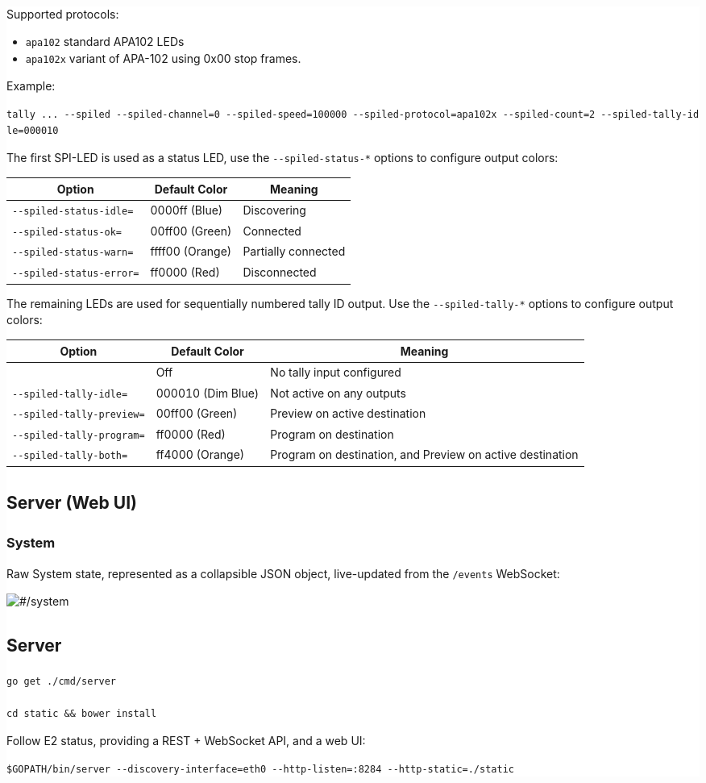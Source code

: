 Supported protocols:

* `apa102` standard APA102 LEDs
* `apa102x` variant of APA-102 using 0x00 stop frames.

Example:

	tally ... --spiled --spiled-channel=0 --spiled-speed=100000 --spiled-protocol=apa102x --spiled-count=2 --spiled-tally-idle=000010

The first SPI-LED is used as a status LED, use the `--spiled-status-*` options to configure output colors:

| Option                   | Default Color   | Meaning
|--------------------------|-----------------|-----------
| `--spiled-status-idle=`  | 0000ff (Blue)   | Discovering
| `--spiled-status-ok=`    | 00ff00 (Green)  | Connected
| `--spiled-status-warn=`  | ffff00 (Orange) | Partially connected
| `--spiled-status-error=` | ff0000 (Red)    | Disconnected

The remaining LEDs are used for sequentially numbered tally ID output. Use the `--spiled-tally-*` options to configure output colors:

| Option                    | Default Color     | Meaning
|---------------------------|-------------------|------
|                           | Off               | No tally input configured
| `--spiled-tally-idle=`    | 000010 (Dim Blue) | Not active on any outputs
| `--spiled-tally-preview=` | 00ff00 (Green)    | Preview on active destination
| `--spiled-tally-program=` | ff0000 (Red)      | Program on destination
| `--spiled-tally-both=`    | ff4000 (Orange)   | Program on destination, and Preview on active destination

## Server (Web UI)
    
### System
Raw System state, represented as a collapsible JSON object, live-updated from the `/events` WebSocket:

![#/system](/docs/web-system.png?raw=true)

## Server

    go get ./cmd/server
    
    cd static && bower install

Follow E2 status, providing a REST + WebSocket API, and a web UI:

    $GOPATH/bin/server --discovery-interface=eth0 --http-listen=:8284 --http-static=./static
